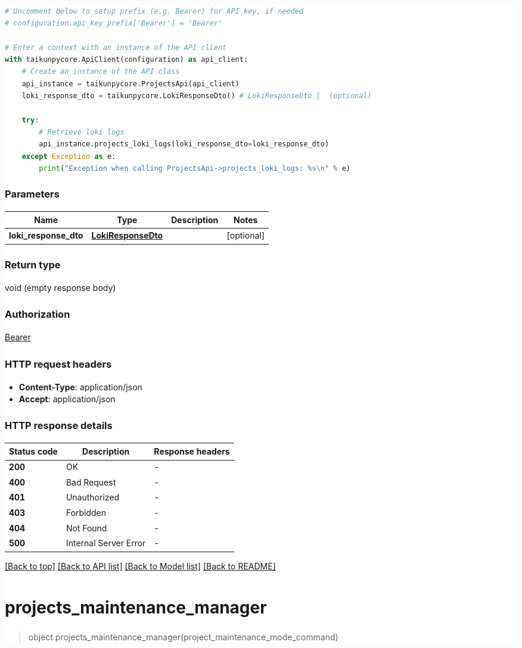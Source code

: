 ```python
# Uncomment below to setup prefix (e.g. Bearer) for API key, if needed
# configuration.api_key_prefix['Bearer'] = 'Bearer'

# Enter a context with an instance of the API client
with taikunpycore.ApiClient(configuration) as api_client:
    # Create an instance of the API class
    api_instance = taikunpycore.ProjectsApi(api_client)
    loki_response_dto = taikunpycore.LokiResponseDto() # LokiResponseDto |  (optional)

    try:
        # Retrieve loki logs
        api_instance.projects_loki_logs(loki_response_dto=loki_response_dto)
    except Exception as e:
        print("Exception when calling ProjectsApi->projects_loki_logs: %s\n" % e)
```



### Parameters


Name | Type | Description  | Notes
------------- | ------------- | ------------- | -------------
 **loki_response_dto** | [**LokiResponseDto**](LokiResponseDto.md)|  | [optional] 

### Return type

void (empty response body)

### Authorization

[Bearer](../README.md#Bearer)

### HTTP request headers

 - **Content-Type**: application/json
 - **Accept**: application/json

### HTTP response details

| Status code | Description | Response headers |
|-------------|-------------|------------------|
**200** | OK |  -  |
**400** | Bad Request |  -  |
**401** | Unauthorized |  -  |
**403** | Forbidden |  -  |
**404** | Not Found |  -  |
**500** | Internal Server Error |  -  |

[[Back to top]](#) [[Back to API list]](../README.md#documentation-for-api-endpoints) [[Back to Model list]](../README.md#documentation-for-models) [[Back to README]](../README.md)

# **projects_maintenance_manager**
> object projects_maintenance_manager(project_maintenance_mode_command)
